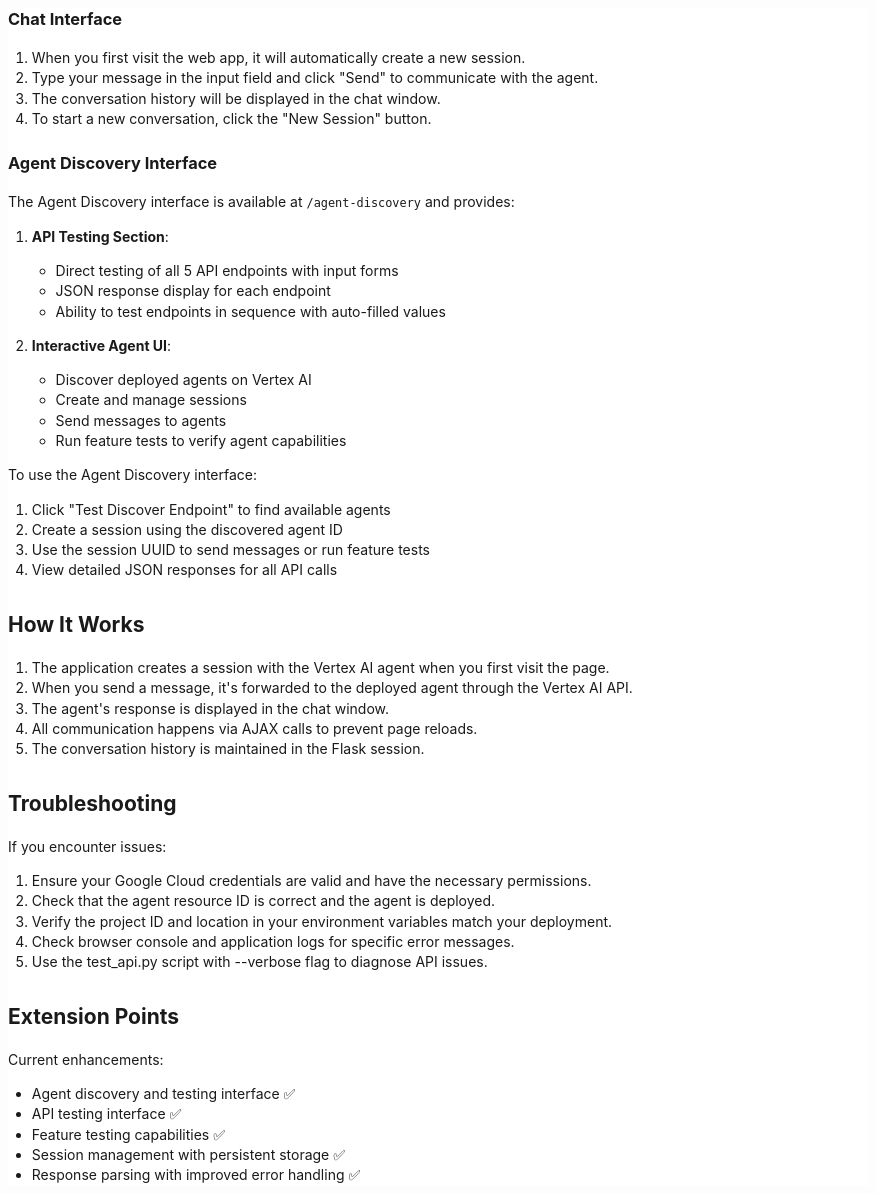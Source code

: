 ### Chat Interface

1. When you first visit the web app, it will automatically create a new session.
2. Type your message in the input field and click "Send" to communicate with the agent.
3. The conversation history will be displayed in the chat window.
4. To start a new conversation, click the "New Session" button.

### Agent Discovery Interface

The Agent Discovery interface is available at `/agent-discovery` and provides:

1. **API Testing Section**: 
   - Direct testing of all 5 API endpoints with input forms
   - JSON response display for each endpoint
   - Ability to test endpoints in sequence with auto-filled values

2. **Interactive Agent UI**:
   - Discover deployed agents on Vertex AI
   - Create and manage sessions
   - Send messages to agents
   - Run feature tests to verify agent capabilities

To use the Agent Discovery interface:

1. Click "Test Discover Endpoint" to find available agents
2. Create a session using the discovered agent ID
3. Use the session UUID to send messages or run feature tests
4. View detailed JSON responses for all API calls

## How It Works

1. The application creates a session with the Vertex AI agent when you first visit the page.
2. When you send a message, it's forwarded to the deployed agent through the Vertex AI API.
3. The agent's response is displayed in the chat window.
4. All communication happens via AJAX calls to prevent page reloads.
5. The conversation history is maintained in the Flask session.

## Troubleshooting

If you encounter issues:

1. Ensure your Google Cloud credentials are valid and have the necessary permissions.
2. Check that the agent resource ID is correct and the agent is deployed.
3. Verify the project ID and location in your environment variables match your deployment.
4. Check browser console and application logs for specific error messages.
5. Use the test_api.py script with --verbose flag to diagnose API issues.

## Extension Points

Current enhancements:
- Agent discovery and testing interface ✅
- API testing interface ✅
- Feature testing capabilities ✅
- Session management with persistent storage ✅
- Response parsing with improved error handling ✅
